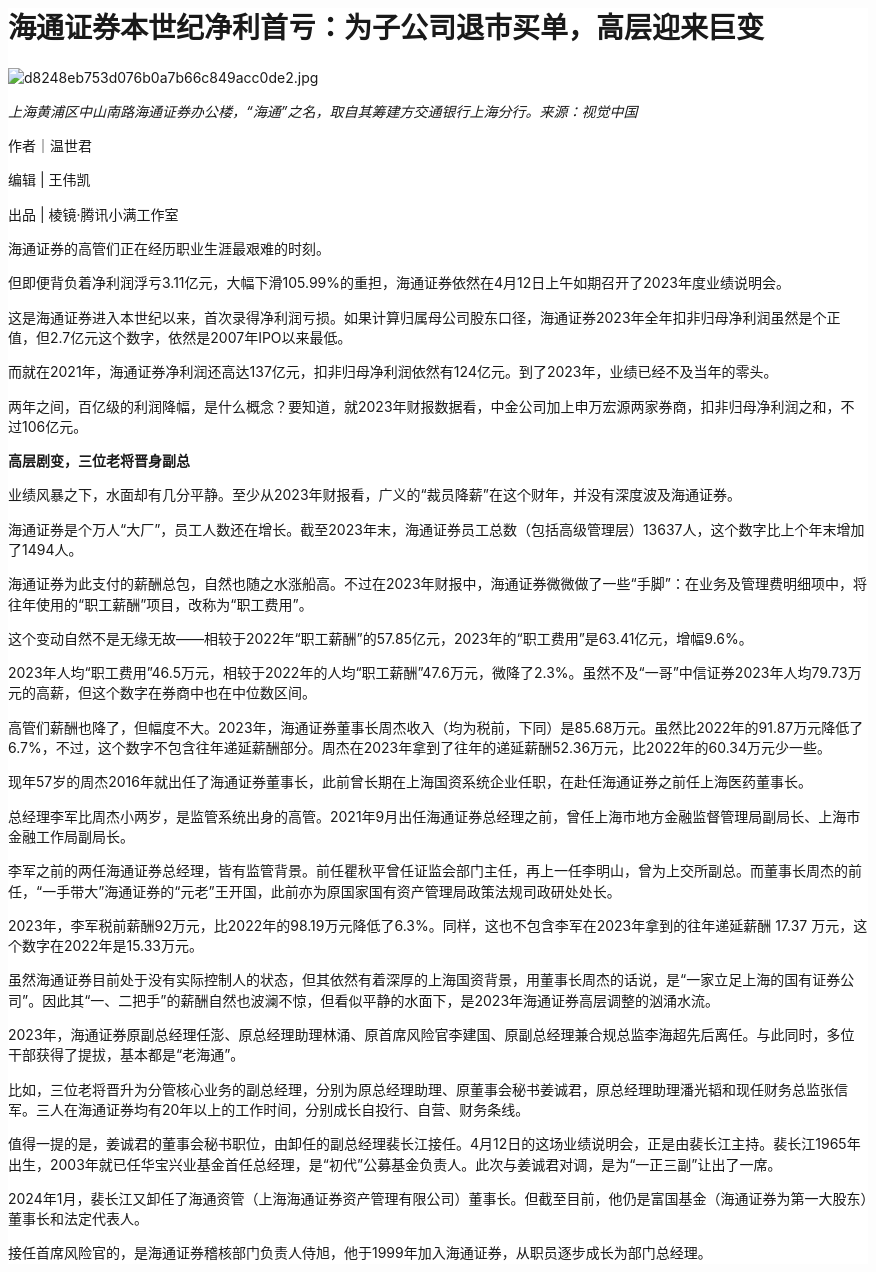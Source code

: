 # 海通证券本世纪净利首亏：为子公司退市买单，高层迎来巨变

![d8248eb753d076b0a7b66c849acc0de2.jpg](https://raw.githubusercontent.com/qqhsx/qqnews_image/main/2024/04/12/海通证券本世纪净利首亏：为子公司退市买单，高层迎来巨变/d8248eb753d076b0a7b66c849acc0de2.jpg)

 _上海黄浦区中山南路海通证券办公楼，“海通”之名，取自其筹建方交通银行上海分行。来源：视觉中国_

作者｜温世君

编辑 | 王伟凯

出品 | 棱镜·腾讯小满工作室 

海通证券的高管们正在经历职业生涯最艰难的时刻。

但即便背负着净利润浮亏3.11亿元，大幅下滑105.99%的重担，海通证券依然在4月12日上午如期召开了2023年度业绩说明会。

这是海通证券进入本世纪以来，首次录得净利润亏损。如果计算归属母公司股东口径，海通证券2023年全年扣非归母净利润虽然是个正值，但2.7亿元这个数字，依然是2007年IPO以来最低。

而就在2021年，海通证券净利润还高达137亿元，扣非归母净利润依然有124亿元。到了2023年，业绩已经不及当年的零头。

两年之间，百亿级的利润降幅，是什么概念？要知道，就2023年财报数据看，中金公司加上申万宏源两家券商，扣非归母净利润之和，不过106亿元。

**高层剧变，三位老将晋身副总**

业绩风暴之下，水面却有几分平静。至少从2023年财报看，广义的“裁员降薪”在这个财年，并没有深度波及海通证券。

海通证券是个万人“大厂”，员工人数还在增长。截至2023年末，海通证券员工总数（包括高级管理层）13637人，这个数字比上个年末增加了1494人。

海通证券为此支付的薪酬总包，自然也随之水涨船高。不过在2023年财报中，海通证券微微做了一些“手脚”：在业务及管理费明细项中，将往年使用的“职工薪酬”项目，改称为“职工费用”。

这个变动自然不是无缘无故——相较于2022年“职工薪酬”的57.85亿元，2023年的“职工费用”是63.41亿元，增幅9.6%。

2023年人均“职工费用”46.5万元，相较于2022年的人均“职工薪酬”47.6万元，微降了2.3%。虽然不及“一哥”中信证券2023年人均79.73万元的高薪，但这个数字在券商中也在中位数区间。

高管们薪酬也降了，但幅度不大。2023年，海通证券董事长周杰收入（均为税前，下同）是85.68万元。虽然比2022年的91.87万元降低了6.7%，不过，这个数字不包含往年递延薪酬部分。周杰在2023年拿到了往年的递延薪酬52.36万元，比2022年的60.34万元少一些。

现年57岁的周杰2016年就出任了海通证券董事长，此前曾长期在上海国资系统企业任职，在赴任海通证券之前任上海医药董事长。

总经理李军比周杰小两岁，是监管系统出身的高管。2021年9月出任海通证券总经理之前，曾任上海市地方金融监督管理局副局长、上海市金融工作局副局长。

李军之前的两任海通证券总经理，皆有监管背景。前任瞿秋平曾任证监会部门主任，再上一任李明山，曾为上交所副总。而董事长周杰的前任，“一手带大”海通证券的“元老”王开国，此前亦为原国家国有资产管理局政策法规司政研处处长。

2023年，李军税前薪酬92万元，比2022年的98.19万元降低了6.3%。同样，这也不包含李军在2023年拿到的往年递延薪酬 17.37
万元，这个数字在2022年是15.33万元。

虽然海通证券目前处于没有实际控制人的状态，但其依然有着深厚的上海国资背景，用董事长周杰的话说，是“一家立足上海的国有证券公司”。因此其“一、二把手”的薪酬自然也波澜不惊，但看似平静的水面下，是2023年海通证券高层调整的汹涌水流。

2023年，海通证券原副总经理任澎、原总经理助理林涌、原首席风险官李建国、原副总经理兼合规总监李海超先后离任。与此同时，多位干部获得了提拔，基本都是“老海通”。

比如，三位老将晋升为分管核心业务的副总经理，分别为原总经理助理、原董事会秘书姜诚君，原总经理助理潘光韬和现任财务总监张信军。三人在海通证券均有20年以上的工作时间，分别成长自投行、自营、财务条线。

值得一提的是，姜诚君的董事会秘书职位，由卸任的副总经理裴长江接任。4月12日的这场业绩说明会，正是由裴长江主持。裴长江1965年出生，2003年就已任华宝兴业基金首任总经理，是“初代”公募基金负责人。此次与姜诚君对调，是为“一正三副”让出了一席。

2024年1月，裴长江又卸任了海通资管（上海海通证券资产管理有限公司）董事长。但截至目前，他仍是富国基金（海通证券为第一大股东）董事长和法定代表人。

接任首席风险官的，是海通证券稽核部门负责人侍旭，他于1999年加入海通证券，从职员逐步成长为部门总经理。
